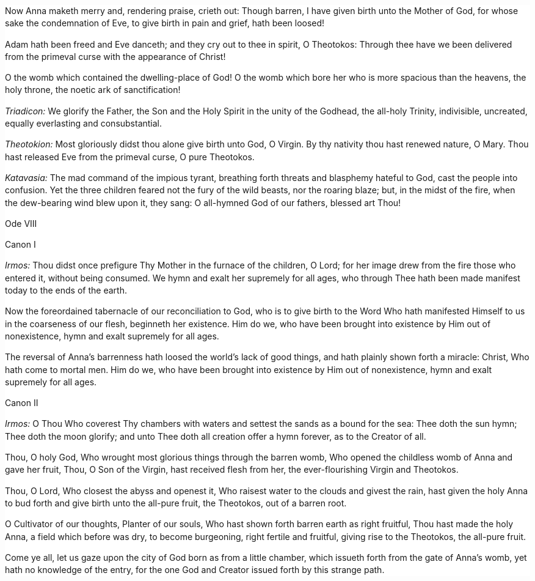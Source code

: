 Now Anna maketh merry and, rendering praise, crieth out: Though barren, I have given birth unto the Mother of God, for whose sake the condemnation of Eve, to give birth in pain and grief, hath been loosed!

Adam hath been freed and Eve danceth; and they cry out to thee in spirit, O Theotokos: Through thee have we been delivered from the primeval curse with the appearance of Christ!

O the womb which contained the dwelling-place of God! O the womb which bore her who is more spacious than the heavens, the holy throne, the noetic ark of sanctification!

*Triadicon:* We glorify the Father, the Son and the Holy Spirit in the unity of the Godhead, the all-holy Trinity, indivisible, uncreated, equally everlasting and consubstantial.

*Theotokion:* Most gloriously didst thou alone give birth unto God, O Virgin. By thy nativity thou hast renewed nature, O Mary. Thou hast released Eve from the primeval curse, O pure Theotokos.

*Katavasia:* The mad command of the impious tyrant, breathing forth threats and blasphemy hateful to God, cast the people into confusion. Yet the three children feared not the fury of the wild beasts, nor the roaring blaze; but, in the midst of the fire, when the dew-bearing wind blew upon it, they sang: O all-hymned God of our fathers, blessed art Thou!

Ode VIII

Canon I

*Irmos:* Thou didst once prefigure Thy Mother in the furnace of the children, O Lord; for her image drew from the fire those who entered it, without being consumed. We hymn and exalt her supremely for all ages, who through Thee hath been made manifest today to the ends of the earth.

Now the foreordained tabernacle of our reconciliation to God, who is to give birth to the Word Who hath manifested Himself to us in the coarseness of our flesh, beginneth her existence. Him do we, who have been brought into existence by Him out of nonexistence, hymn and exalt supremely for all ages.

The reversal of Anna’s barrenness hath loosed the world’s lack of good things, and hath plainly shown forth a miracle: Christ, Who hath come to mortal men. Him do we, who have been brought into existence by Him out of nonexistence, hymn and exalt supremely for all ages.

Canon II

*Irmos:* O Thou Who coverest Thy chambers with waters and settest the sands as a bound for the sea: Thee doth the sun hymn; Thee doth the moon glorify; and unto Thee doth all creation offer a hymn forever, as to the Creator of all.

Thou, O holy God, Who wrought most glorious things through the barren womb, Who opened the childless womb of Anna and gave her fruit, Thou, O Son of the Virgin, hast received flesh from her, the ever-flourishing Virgin and Theotokos.

Thou, O Lord, Who closest the abyss and openest it, Who raisest water to the clouds and givest the rain, hast given the holy Anna to bud forth and give birth unto the all-pure fruit, the Theotokos, out of a barren root.

O Cultivator of our thoughts, Planter of our souls, Who hast shown forth barren earth as right fruitful, Thou hast made the holy Anna, a field which before was dry, to become burgeoning, right fertile and fruitful, giving rise to the Theotokos, the all-pure fruit.

Come ye all, let us gaze upon the city of God born as from a little chamber, which issueth forth from the gate of Anna’s womb, yet hath no knowledge of the entry, for the one God and Creator issued forth by this strange path.
